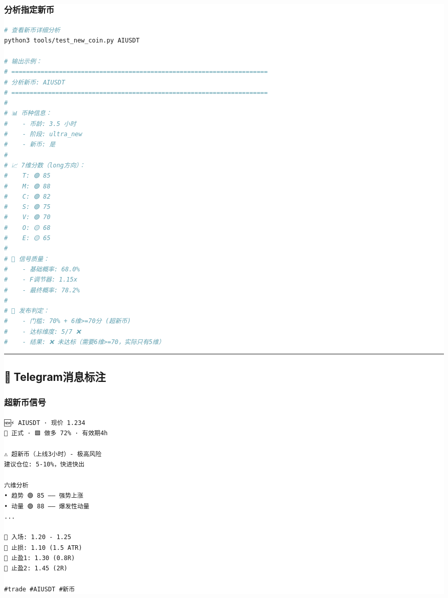 ### **分析指定新币**

```bash
# 查看新币详细分析
python3 tools/test_new_coin.py AIUSDT

# 输出示例：
# ======================================================================
# 分析新币: AIUSDT
# ======================================================================
#
# 📊 币种信息：
#    - 币龄: 3.5 小时
#    - 阶段: ultra_new
#    - 新币: 是
#
# 📈 7维分数（long方向）：
#    T: 🟢 85
#    M: 🟢 88
#    C: 🟢 82
#    S: 🟢 75
#    V: 🟢 70
#    O: 🟡 68
#    E: 🟡 65
#
# 🎯 信号质量：
#    - 基础概率: 68.0%
#    - F调节器: 1.15x
#    - 最终概率: 78.2%
#
# 📣 发布判定：
#    - 门槛: 70% + 6维>=70分 (超新币)
#    - 达标维度: 5/7 ❌
#    - 结果: ❌ 未达标（需要6维>=70，实际只有5维）
```

---

## 📱 **Telegram消息标注**

### **超新币信号**

```
🆕⚡ AIUSDT · 现价 1.234
📣 正式 · 🟩 做多 72% · 有效期4h

⚠️ 超新币（上线3小时）- 极高风险
建议仓位: 5-10%，快进快出

六维分析
• 趋势 🟢 85 —— 强势上涨
• 动量 🟢 88 —— 爆发性动量
...

📍 入场: 1.20 - 1.25
🛑 止损: 1.10 (1.5 ATR)
🎯 止盈1: 1.30 (0.8R)
🎯 止盈2: 1.45 (2R)

#trade #AIUSDT #新币
```
